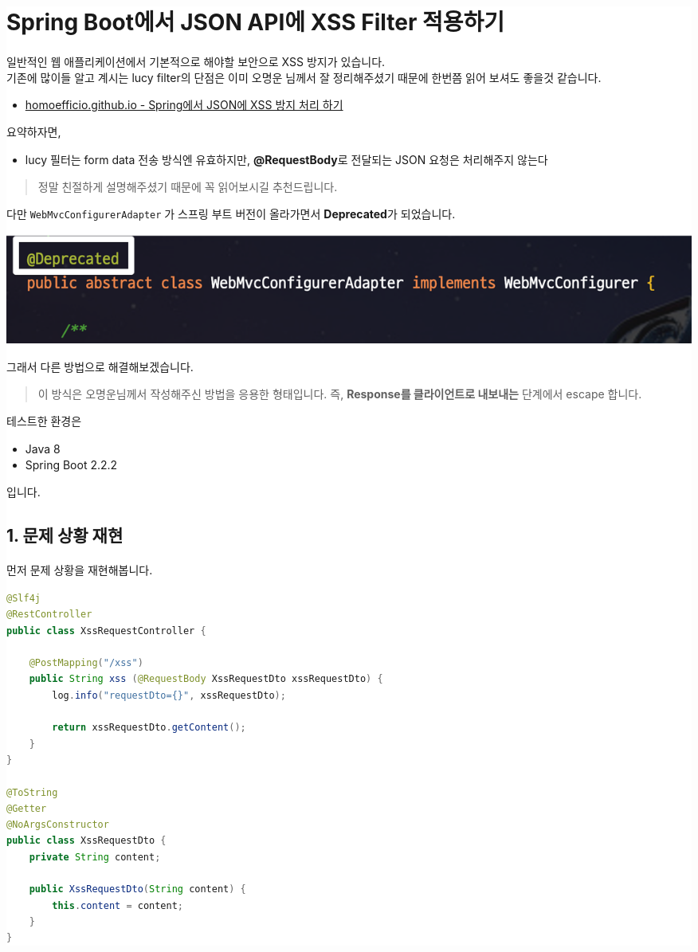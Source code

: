 # Spring Boot에서 JSON API에 XSS Filter 적용하기

일반적인 웹 애플리케이션에서 기본적으로 해야할 보안으로 XSS 방지가 있습니다.  
기존에 많이들 알고 계시는 lucy filter의 단점은 이미 오명운 님께서 잘 정리해주셨기 때문에 한번쯤 읽어 보셔도 좋을것 같습니다.  

* [homoefficio.github.io - Spring에서 JSON에 XSS 방지 처리 하기](https://homoefficio.github.io/2016/11/21/Spring%EC%97%90%EC%84%9C-JSON%EC%97%90-XSS-%EB%B0%A9%EC%A7%80-%EC%B2%98%EB%A6%AC-%ED%95%98%EA%B8%B0/)

요약하자면,  

* lucy 필터는 form data 전송 방식엔 유효하지만, **@RequestBody**로 전달되는 JSON 요청은 처리해주지 않는다

> 정말 친절하게 설명해주셨기 때문에 꼭 읽어보시길 추천드립니다.

다만  ```WebMvcConfigurerAdapter``` 가 스프링 부트 버전이 올라가면서 **Deprecated**가 되었습니다.

![1](./images/1.png)

그래서 다른 방법으로 해결해보겠습니다.

> 이 방식은 오명운님께서 작성해주신 방법을 응용한 형태입니다.
> 즉, **Response를 클라이언트로 내보내는** 단계에서 escape 합니다.


테스트한 환경은

* Java 8
* Spring Boot 2.2.2

입니다.

## 1. 문제 상황 재현

먼저 문제 상황을 재현해봅니다.

```java
@Slf4j
@RestController
public class XssRequestController {

    @PostMapping("/xss")
    public String xss (@RequestBody XssRequestDto xssRequestDto) {
        log.info("requestDto={}", xssRequestDto);

        return xssRequestDto.getContent();
    }
}

@ToString
@Getter
@NoArgsConstructor
public class XssRequestDto {
    private String content;

    public XssRequestDto(String content) {
        this.content = content;
    }
}
```
